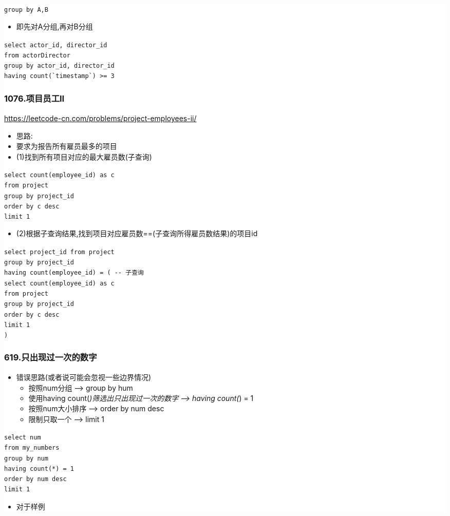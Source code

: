 ``` 
group by A,B
```
- 即先对A分组,再对B分组
```
select actor_id, director_id
from actorDirector
group by actor_id, director_id
having count(`timestamp`) >= 3
```

### 1076.项目员工Ⅱ
https://leetcode-cn.com/problems/project-employees-ii/

- 思路:
- 要求为报告所有雇员最多的项目
- (1)找到所有项目对应的最大雇员数(子查询)
```
select count(employee_id) as c
from project
group by project_id 
order by c desc
limit 1
```
- (2)根据子查询结果,找到项目对应雇员数==(子查询所得雇员数结果)的项目id
```
select project_id from project
group by project_id
having count(employee_id) = ( -- 子查询
select count(employee_id) as c
from project
group by project_id 
order by c desc
limit 1
)
```

### 619.只出现过一次的数字
- 错误思路(或者说可能会忽视一些边界情况)
  - 按照num分组 --> group by hum
  - 使用having count(*)筛选出只出现过一次的数字 --> having count(*) = 1
  - 按照num大小排序 --> order by num desc
  - 限制只取一个 --> limit 1
```
select num
from my_numbers
group by num 
having count(*) = 1
order by num desc
limit 1
```
- 对于样例
  
